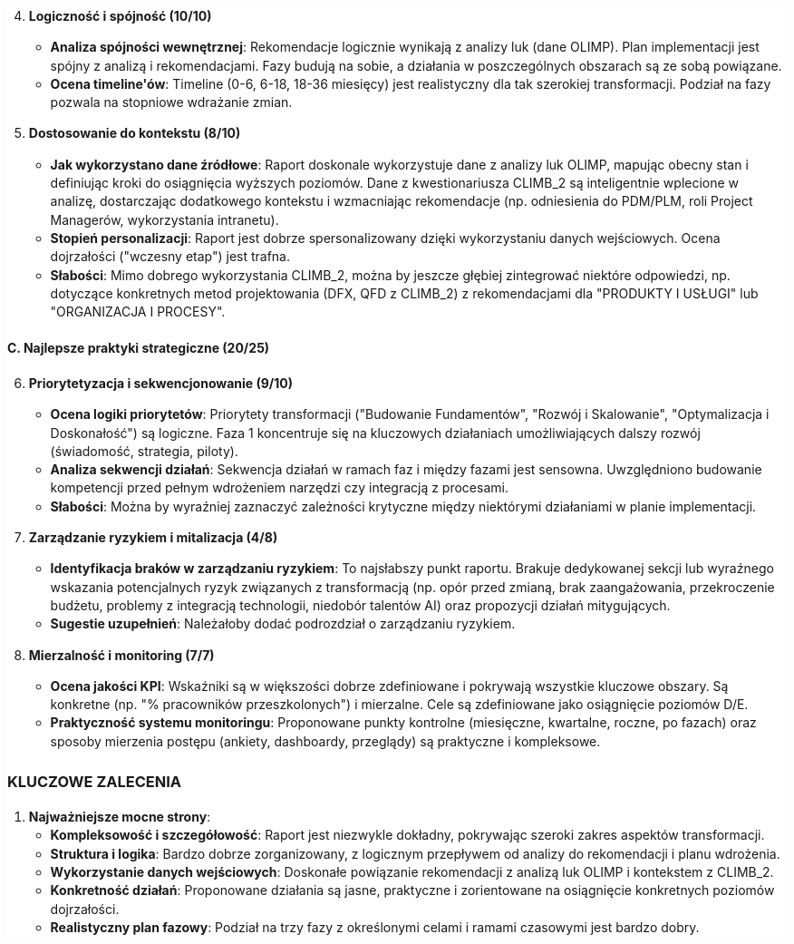 4.  **Logiczność i spójność (10/10)**
    - **Analiza spójności wewnętrznej**: Rekomendacje logicznie wynikają z analizy luk (dane OLIMP). Plan implementacji jest spójny z analizą i rekomendacjami. Fazy budują na sobie, a działania w poszczególnych obszarach są ze sobą powiązane.
    - **Ocena timeline'ów**: Timeline (0-6, 6-18, 18-36 miesięcy) jest realistyczny dla tak szerokiej transformacji. Podział na fazy pozwala na stopniowe wdrażanie zmian.

5.  **Dostosowanie do kontekstu (8/10)**
    - **Jak wykorzystano dane źródłowe**: Raport doskonale wykorzystuje dane z analizy luk OLIMP, mapując obecny stan i definiując kroki do osiągnięcia wyższych poziomów. Dane z kwestionariusza CLIMB_2 są inteligentnie wplecione w analizę, dostarczając dodatkowego kontekstu i wzmacniając rekomendacje (np. odniesienia do PDM/PLM, roli Project Managerów, wykorzystania intranetu).
    - **Stopień personalizacji**: Raport jest dobrze spersonalizowany dzięki wykorzystaniu danych wejściowych. Ocena dojrzałości ("wczesny etap") jest trafna.
    - **Słabości**: Mimo dobrego wykorzystania CLIMB_2, można by jeszcze głębiej zintegrować niektóre odpowiedzi, np. dotyczące konkretnych metod projektowania (DFX, QFD z CLIMB_2) z rekomendacjami dla "PRODUKTY I USŁUGI" lub "ORGANIZACJA I PROCESY".

#### C. Najlepsze praktyki strategiczne (20/25)
6.  **Priorytetyzacja i sekwencjonowanie (9/10)**
    - **Ocena logiki priorytetów**: Priorytety transformacji ("Budowanie Fundamentów", "Rozwój i Skalowanie", "Optymalizacja i Doskonałość") są logiczne. Faza 1 koncentruje się na kluczowych działaniach umożliwiających dalszy rozwój (świadomość, strategia, piloty).
    - **Analiza sekwencji działań**: Sekwencja działań w ramach faz i między fazami jest sensowna. Uwzględniono budowanie kompetencji przed pełnym wdrożeniem narzędzi czy integracją z procesami.
    - **Słabości**: Można by wyraźniej zaznaczyć zależności krytyczne między niektórymi działaniami w planie implementacji.

7.  **Zarządzanie ryzykiem i mitalizacja (4/8)**
    - **Identyfikacja braków w zarządzaniu ryzykiem**: To najsłabszy punkt raportu. Brakuje dedykowanej sekcji lub wyraźnego wskazania potencjalnych ryzyk związanych z transformacją (np. opór przed zmianą, brak zaangażowania, przekroczenie budżetu, problemy z integracją technologii, niedobór talentów AI) oraz propozycji działań mitygujących.
    - **Sugestie uzupełnień**: Należałoby dodać podrozdział o zarządzaniu ryzykiem.

8.  **Mierzalność i monitoring (7/7)**
    - **Ocena jakości KPI**: Wskaźniki są w większości dobrze zdefiniowane i pokrywają wszystkie kluczowe obszary. Są konkretne (np. "% pracowników przeszkolonych") i mierzalne. Cele są zdefiniowane jako osiągnięcie poziomów D/E.
    - **Praktyczność systemu monitoringu**: Proponowane punkty kontrolne (miesięczne, kwartalne, roczne, po fazach) oraz sposoby mierzenia postępu (ankiety, dashboardy, przeglądy) są praktyczne i kompleksowe.

### KLUCZOWE ZALECENIA

1.  **Najważniejsze mocne strony**:
    *   **Kompleksowość i szczegółowość**: Raport jest niezwykle dokładny, pokrywając szeroki zakres aspektów transformacji.
    *   **Struktura i logika**: Bardzo dobrze zorganizowany, z logicznym przepływem od analizy do rekomendacji i planu wdrożenia.
    *   **Wykorzystanie danych wejściowych**: Doskonałe powiązanie rekomendacji z analizą luk OLIMP i kontekstem z CLIMB_2.
    *   **Konkretność działań**: Proponowane działania są jasne, praktyczne i zorientowane na osiągnięcie konkretnych poziomów dojrzałości.
    *   **Realistyczny plan fazowy**: Podział na trzy fazy z określonymi celami i ramami czasowymi jest bardzo dobry.
